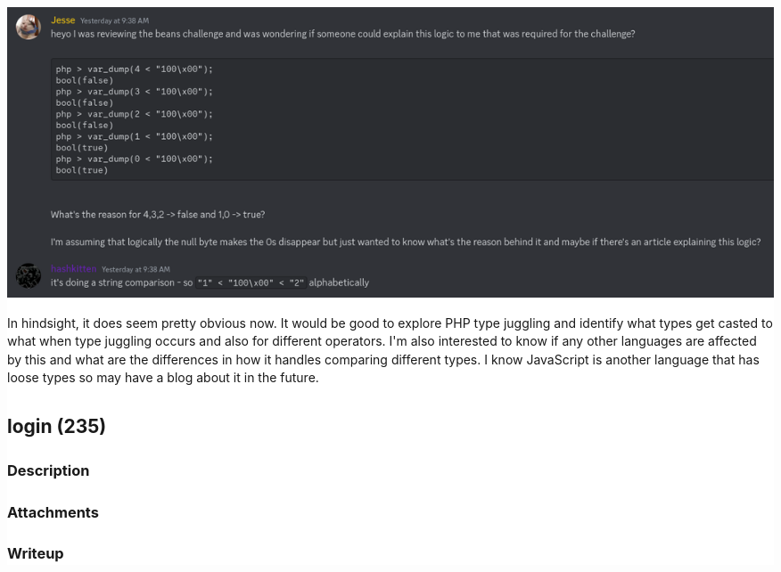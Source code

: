 ![Hashkitten Reply](./images/beans/hashkitten_reply.png)

In hindsight, it does seem pretty obvious now. It would be good to explore PHP type juggling and identify what types get casted to what when type juggling occurs and also for different operators. I'm also interested to know if any other languages are affected by this and what are the differences in how it handles comparing different types. I know JavaScript is another language that has loose types so may have a blog about it in the future.

## login (235)

### Description

### Attachments

### Writeup
